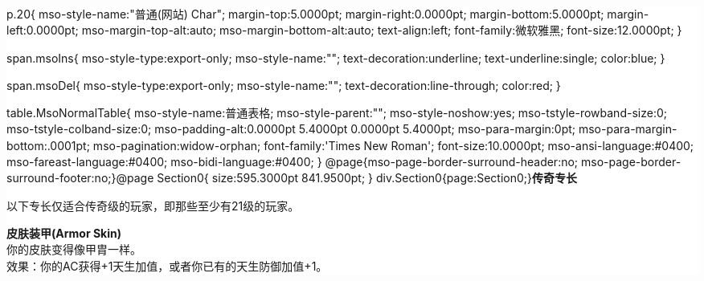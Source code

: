p.20{
mso-style-name:"普通\(网站\) Char";
margin-top:5.0000pt;
margin-right:0.0000pt;
margin-bottom:5.0000pt;
margin-left:0.0000pt;
mso-margin-top-alt:auto;
mso-margin-bottom-alt:auto;
text-align:left;
font-family:微软雅黑;
font-size:12.0000pt;
}

span.msoIns{
mso-style-type:export-only;
mso-style-name:"";
text-decoration:underline;
text-underline:single;
color:blue;
}

span.msoDel{
mso-style-type:export-only;
mso-style-name:"";
text-decoration:line-through;
color:red;
}

table.MsoNormalTable{
mso-style-name:普通表格;
mso-style-parent:"";
mso-style-noshow:yes;
mso-tstyle-rowband-size:0;
mso-tstyle-colband-size:0;
mso-padding-alt:0.0000pt 5.4000pt 0.0000pt 5.4000pt;
mso-para-margin:0pt;
mso-para-margin-bottom:.0001pt;
mso-pagination:widow-orphan;
font-family:'Times New Roman';
font-size:10.0000pt;
mso-ansi-language:#0400;
mso-fareast-language:#0400;
mso-bidi-language:#0400;
}
@page{mso-page-border-surround-header:no;
 mso-page-border-surround-footer:no;}@page Section0{
size:595.3000pt 841.9500pt;
}
div.Section0{page:Section0;}**传奇专长**

以下专长仅适合传奇级的玩家，即那些至少有21级的玩家。  
  
**皮肤装甲(Armor Skin)**  
你的皮肤变得像甲胄一样。  
效果：你的AC获得+1天生加值，或者你已有的天生防御加值+1。  
  